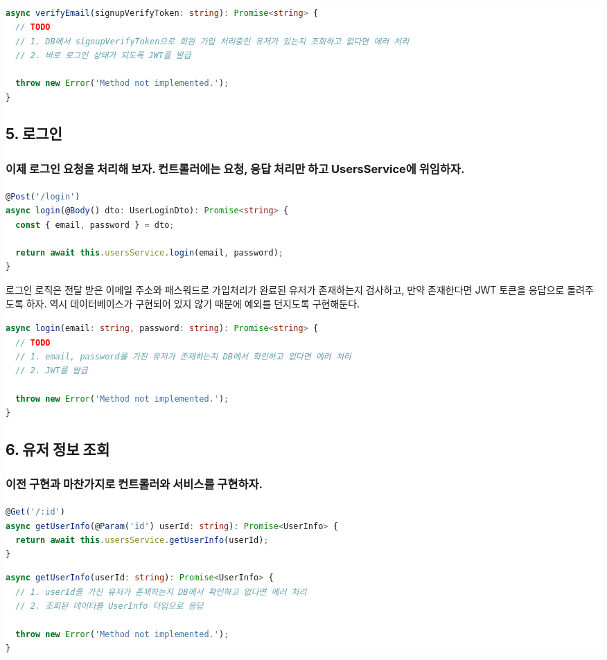 ```typescript
async verifyEmail(signupVerifyToken: string): Promise<string> {
  // TODO
  // 1. DB에서 signupVerifyToken으로 회원 가입 처리중인 유저가 있는지 조회하고 없다면 에러 처리
  // 2. 바로 로그인 상태가 되도록 JWT를 발급

  throw new Error('Method not implemented.');
}
```

## 5. 로그인

### 이제 로그인 요청을 처리해 보자. 컨트롤러에는 요청, 응답 처리만 하고 UsersService에 위임하자.

```typescript
@Post('/login')
async login(@Body() dto: UserLoginDto): Promise<string> {
  const { email, password } = dto;

  return await this.usersService.login(email, password);
}
```

로그인 로직은 전달 받은 이메일 주소와 패스워드로 가입처리가 완료된 유저가 존재하는지 검사하고, 만약 존재한다면 JWT 토큰을 응답으로 돌려주도록 하자. 역시 데이터베이스가 구현되어 있지 않기 때문에 예외를 던지도록 구현해둔다.

```typescript
async login(email: string, password: string): Promise<string> {
  // TODO
  // 1. email, password를 가진 유저가 존재하는지 DB에서 확인하고 없다면 에러 처리
  // 2. JWT를 발급

  throw new Error('Method not implemented.');
}
```

## 6. 유저 정보 조회

### 이전 구현과 마찬가지로 컨트롤러와 서비스를 구현하자.

```typescript
@Get('/:id')
async getUserInfo(@Param('id') userId: string): Promise<UserInfo> {
  return await this.usersService.getUserInfo(userId);
}
```

```typescript
async getUserInfo(userId: string): Promise<UserInfo> {
  // 1. userId를 가진 유저가 존재하는지 DB에서 확인하고 없다면 에러 처리
  // 2. 조회된 데이터를 UserInfo 타입으로 응답

  throw new Error('Method not implemented.');
}
```